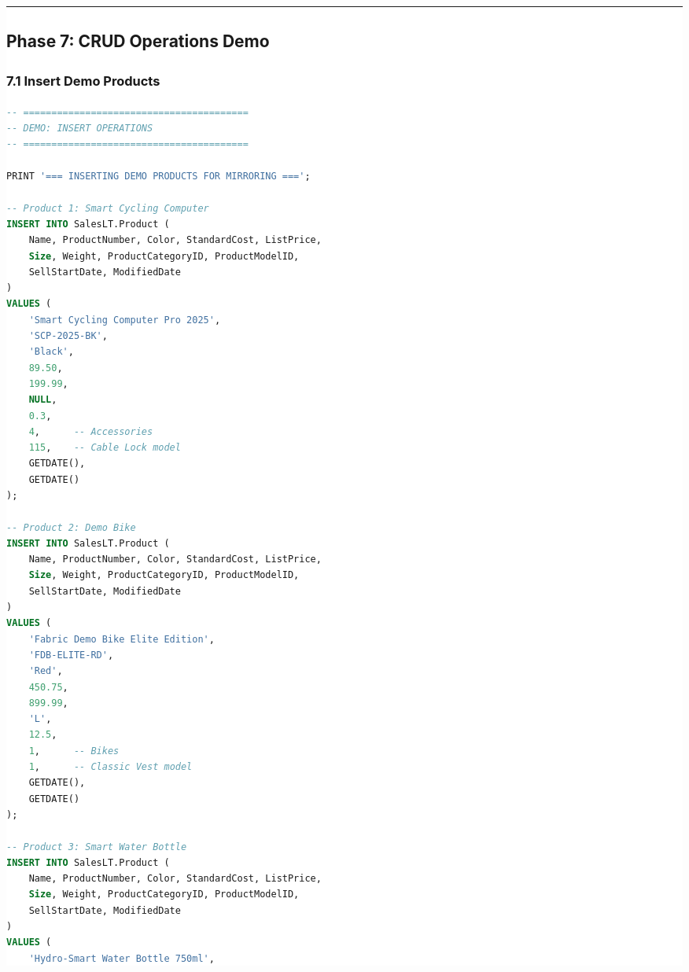 ```sql
```

---

## Phase 7: CRUD Operations Demo

### 7.1 Insert Demo Products

```sql
-- ========================================
-- DEMO: INSERT OPERATIONS
-- ========================================

PRINT '=== INSERTING DEMO PRODUCTS FOR MIRRORING ===';

-- Product 1: Smart Cycling Computer
INSERT INTO SalesLT.Product (
    Name, ProductNumber, Color, StandardCost, ListPrice, 
    Size, Weight, ProductCategoryID, ProductModelID, 
    SellStartDate, ModifiedDate
)
VALUES (
    'Smart Cycling Computer Pro 2025', 
    'SCP-2025-BK', 
    'Black', 
    89.50, 
    199.99, 
    NULL, 
    0.3, 
    4,      -- Accessories
    115,    -- Cable Lock model
    GETDATE(), 
    GETDATE()
);

-- Product 2: Demo Bike
INSERT INTO SalesLT.Product (
    Name, ProductNumber, Color, StandardCost, ListPrice, 
    Size, Weight, ProductCategoryID, ProductModelID, 
    SellStartDate, ModifiedDate
)
VALUES (
    'Fabric Demo Bike Elite Edition', 
    'FDB-ELITE-RD', 
    'Red', 
    450.75, 
    899.99, 
    'L', 
    12.5, 
    1,      -- Bikes
    1,      -- Classic Vest model
    GETDATE(), 
    GETDATE()
);

-- Product 3: Smart Water Bottle
INSERT INTO SalesLT.Product (
    Name, ProductNumber, Color, StandardCost, ListPrice, 
    Size, Weight, ProductCategoryID, ProductModelID, 
    SellStartDate, ModifiedDate
)
VALUES (
    'Hydro-Smart Water Bottle 750ml', 
```
